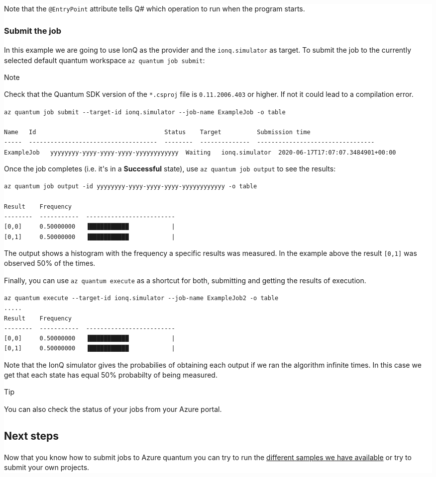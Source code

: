 Note that the `@EntryPoint` attribute tells Q# which operation to run when the
program starts.

### Submit the job

In this example we are going to use IonQ as the provider and the
`ionq.simulator` as target. To submit the job to the currently selected default
quantum workspace `az quantum job submit`:

> [!NOTE]
> Check that the Quantum SDK version of the `*.csproj` file is
> `0.11.2006.403` or higher. If not it could lead to a compilation error.

```output
az quantum job submit --target-id ionq.simulator --job-name ExampleJob -o table

Name   Id                                    Status    Target          Submission time
-----  ------------------------------------  --------  --------------  ---------------------------------
ExampleJob   yyyyyyyy-yyyy-yyyy-yyyy-yyyyyyyyyyyy  Waiting   ionq.simulator  2020-06-17T17:07:07.3484901+00:00

```

Once the job completes (i.e. it's in a **Successful** state), use `az quantum
job output` to see the results:

```output
az quantum job output -id yyyyyyyy-yyyy-yyyy-yyyy-yyyyyyyyyyyy -o table

Result    Frequency
--------  -----------  -------------------------
[0,0]     0.50000000   ▐███████████            |
[0,1]     0.50000000   ▐███████████            |
```

The output shows a histogram with the frequency a specific results was measured.
In the example above the result `[0,1]` was observed 50% of the times.

Finally, you can use `az quantum execute` as a shortcut for both, submitting and
getting the results of execution.

```output
az quantum execute --target-id ionq.simulator --job-name ExampleJob2 -o table
.....
Result    Frequency
--------  -----------  -------------------------
[0,0]     0.50000000   ▐███████████            |
[0,1]     0.50000000   ▐███████████            |
```

Note that the IonQ simulator gives the probabilies of obtaining each output if
we ran the algorithm infinite times. In this case we get that each state has
equal 50% probabilty of being measured.

> [!TIP]
> You can also check the status of your jobs from your Azure portal.

## Next steps

Now that you know how to submit jobs to Azure quantum you can try to run the
[different samples we have
available](https://github.com/MicrosoftDocs/quantum-docs-private/tree/feature/onboarding-azure-quantum/azure-quantum/samples)
or try to submit your own projects.